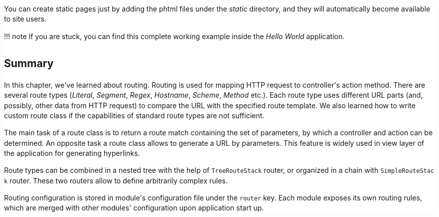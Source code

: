 You can create static pages just by adding the phtml files under the
*static* directory, and they will automatically become available to site users.

!!! note
    If you are stuck, you can find this complete working example inside the *Hello World*
    application.

## Summary

In this chapter, we've learned about routing. Routing is used for mapping HTTP
request to controller's action method. There are several route types (*Literal*,
*Segment*, *Regex*, *Hostname*, *Scheme*, *Method* etc.).
Each route type uses different URL parts (and, possibly, other data from HTTP request)
to compare the URL with the specified route template. We also learned how to write custom
route class if the capabilities of standard route types are not sufficient.

The main task of a route class is to return a route match containing the set of parameters,
by which a controller and action can be determined. An opposite task a route class allows to
generate a URL by parameters. This feature is widely used in view layer of the application
for generating hyperlinks.

Route types can be combined in a nested tree with the help of `TreeRouteStack` router,
or organized in a chain with `SimpleRouteStack` router. These two routers allow to define
arbitrarily complex rules.

Routing configuration is stored in module's configuration file under the `router` key.
Each module exposes its own routing rules, which are merged with other modules' configuration
upon application start up.
